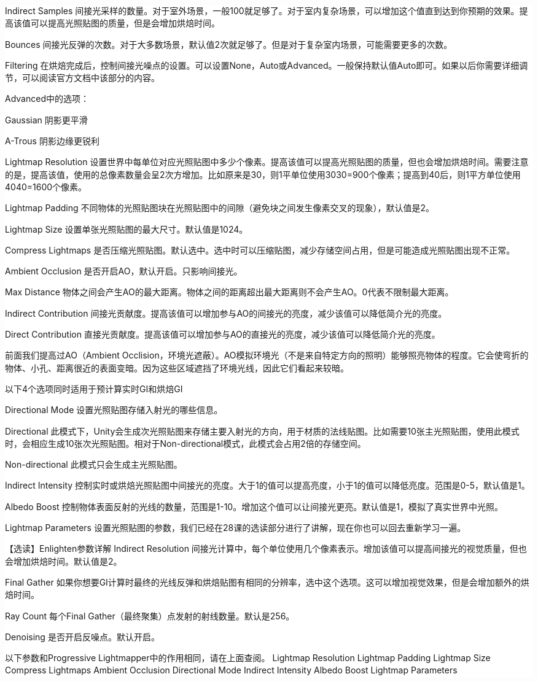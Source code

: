 Indirect Samples 间接光采样的数量。对于室外场景，一般100就足够了。对于室内复杂场景，可以增加这个值直到达到你预期的效果。提高该值可以提高光照贴图的质量，但是会增加烘焙时间。

Bounces 间接光反弹的次数。对于大多数场景，默认值2次就足够了。但是对于复杂室内场景，可能需要更多的次数。

Filtering 在烘焙完成后，控制间接光噪点的设置。可以设置None，Auto或Advanced。一般保持默认值Auto即可。如果以后你需要详细调节，可以阅读官方文档中该部分的内容。

Advanced中的选项：

Gaussian 阴影更平滑

A-Trous 阴影边缘更锐利

Lightmap Resolution 设置世界中每单位对应光照贴图中多少个像素。提高该值可以提高光照贴图的质量，但也会增加烘焙时间。需要注意的是，提高该值，使用的总像素数量会呈2次方增加。比如原来是30，则1平单位使用3030=900个像素；提高到40后，则1平方单位使用4040=1600个像素。

Lightmap Padding 不同物体的光照贴图块在光照贴图中的间隙（避免块之间发生像素交叉的现象），默认值是2。

Lightmap Size 设置单张光照贴图的最大尺寸。默认值是1024。

Compress Lightmaps 是否压缩光照贴图。默认选中。选中时可以压缩贴图，减少存储空间占用，但是可能造成光照贴图出现不正常。

Ambient Occlusion 是否开启AO，默认开启。只影响间接光。

Max Distance 物体之间会产生AO的最大距离。物体之间的距离超出最大距离则不会产生AO。0代表不限制最大距离。

Indirect Contribution 间接光贡献度。提高该值可以增加参与AO的间接光的亮度，减少该值可以降低简介光的亮度。

Direct Contribution 直接光贡献度。提高该值可以增加参与AO的直接光的亮度，减少该值可以降低简介光的亮度。

前面我们提高过AO（Ambient Occlision，环境光遮蔽）。AO模拟环境光（不是来自特定方向的照明）能够照亮物体的程度。它会使弯折的物体、小孔、距离很近的表面变暗。因为这些区域遮挡了环境光线，因此它们看起来较暗。

以下4个选项同时适用于预计算实时GI和烘焙GI

Directional Mode 设置光照贴图存储入射光的哪些信息。

Directional 此模式下，Unity会生成次光照贴图来存储主要入射光的方向，用于材质的法线贴图。比如需要10张主光照贴图，使用此模式时，会相应生成10张次光照贴图。相对于Non-directional模式，此模式会占用2倍的存储空间。

Non-directional 此模式只会生成主光照贴图。

Indirect Intensity 控制实时或烘焙光照贴图中间接光的亮度。大于1的值可以提高亮度，小于1的值可以降低亮度。范围是0-5，默认值是1。

Albedo Boost 控制物体表面反射的光线的数量，范围是1-10。增加这个值可以让间接光更亮。默认值是1，模拟了真实世界中光照。

Lightmap Parameters 设置光照贴图的参数，我们已经在28课的选读部分进行了讲解，现在你也可以回去重新学习一遍。

【选读】Enlighten参数详解
Indirect Resolution 间接光计算中，每个单位使用几个像素表示。增加该值可以提高间接光的视觉质量，但也会增加烘焙时间。默认值是2。

Final Gather 如果你想要GI计算时最终的光线反弹和烘焙贴图有相同的分辨率，选中这个选项。这可以增加视觉效果，但是会增加额外的烘焙时间。

Ray Count 每个Final Gather（最终聚集）点发射的射线数量。默认是256。

Denoising 是否开启反噪点。默认开启。

以下参数和Progressive Lightmapper中的作用相同，请在上面查阅。
Lightmap Resolution
Lightmap Padding
Lightmap Size
Compress Lightmaps
Ambient Occlusion
Directional Mode
Indirect Intensity
Albedo Boost
Lightmap Parameters
